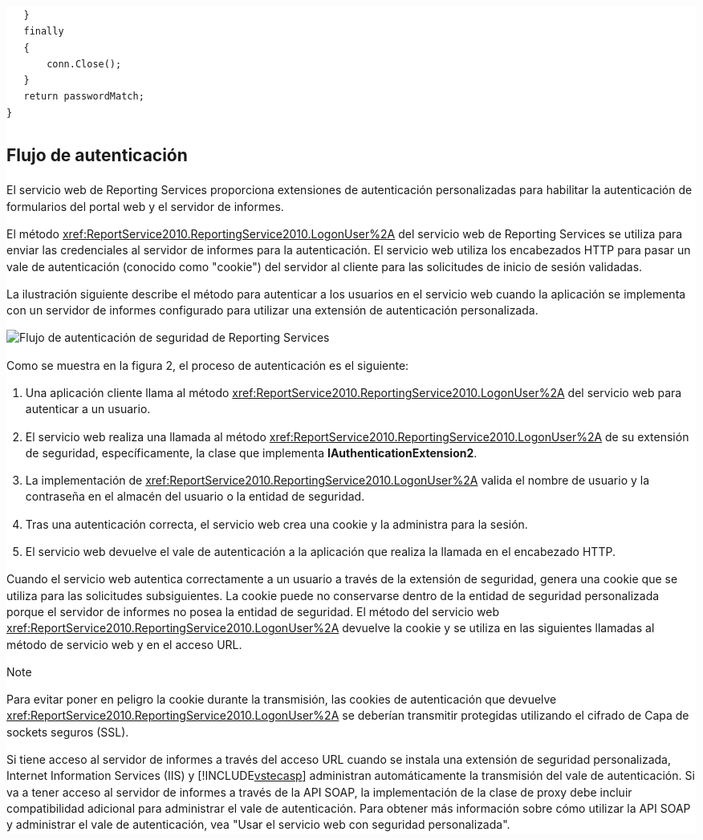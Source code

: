 ```  
   }  
   finally  
   {  
       conn.Close();  
   }  
   return passwordMatch;  
}  
```  
  
## <a name="authentication-flow"></a>Flujo de autenticación  
 El servicio web de Reporting Services proporciona extensiones de autenticación personalizadas para habilitar la autenticación de formularios del portal web y el servidor de informes.  
  
 El método <xref:ReportService2010.ReportingService2010.LogonUser%2A> del servicio web de Reporting Services se utiliza para enviar las credenciales al servidor de informes para la autenticación. El servicio web utiliza los encabezados HTTP para pasar un vale de autenticación (conocido como "cookie") del servidor al cliente para las solicitudes de inicio de sesión validadas.  
  
 La ilustración siguiente describe el método para autenticar a los usuarios en el servicio web cuando la aplicación se implementa con un servidor de informes configurado para utilizar una extensión de autenticación personalizada.  
  
 ![Flujo de autenticación de seguridad de Reporting Services](../../../reporting-services/extensions/security-extension/media/rosettasecurityextensionauthenticationflow.gif "Flujo de autenticación de seguridad de Reporting Services")  
  
 Como se muestra en la figura 2, el proceso de autenticación es el siguiente:  
  
1.  Una aplicación cliente llama al método <xref:ReportService2010.ReportingService2010.LogonUser%2A> del servicio web para autenticar a un usuario.  
  
2.  El servicio web realiza una llamada al método <xref:ReportService2010.ReportingService2010.LogonUser%2A> de su extensión de seguridad, específicamente, la clase que implementa **IAuthenticationExtension2**.  
  
3.  La implementación de <xref:ReportService2010.ReportingService2010.LogonUser%2A> valida el nombre de usuario y la contraseña en el almacén del usuario o la entidad de seguridad.  
  
4.  Tras una autenticación correcta, el servicio web crea una cookie y la administra para la sesión.  
  
5.  El servicio web devuelve el vale de autenticación a la aplicación que realiza la llamada en el encabezado HTTP.  
  
 Cuando el servicio web autentica correctamente a un usuario a través de la extensión de seguridad, genera una cookie que se utiliza para las solicitudes subsiguientes. La cookie puede no conservarse dentro de la entidad de seguridad personalizada porque el servidor de informes no posea la entidad de seguridad. El método del servicio web <xref:ReportService2010.ReportingService2010.LogonUser%2A> devuelve la cookie y se utiliza en las siguientes llamadas al método de servicio web y en el acceso URL.  
  
> [!NOTE]  
>  Para evitar poner en peligro la cookie durante la transmisión, las cookies de autenticación que devuelve <xref:ReportService2010.ReportingService2010.LogonUser%2A> se deberían transmitir protegidas utilizando el cifrado de Capa de sockets seguros (SSL).  
  
 Si tiene acceso al servidor de informes a través del acceso URL cuando se instala una extensión de seguridad personalizada, Internet Information Services (IIS) y [!INCLUDE[vstecasp](../../../includes/vstecasp-md.md)] administran automáticamente la transmisión del vale de autenticación. Si va a tener acceso al servidor de informes a través de la API SOAP, la implementación de la clase de proxy debe incluir compatibilidad adicional para administrar el vale de autenticación. Para obtener más información sobre cómo utilizar la API SOAP y administrar el vale de autenticación, vea "Usar el servicio web con seguridad personalizada".  
  